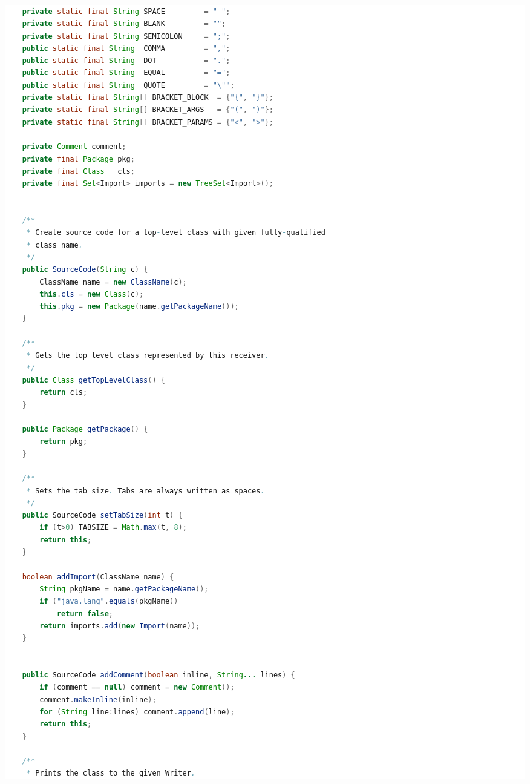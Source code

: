 ```java
	private static final String SPACE         = " ";
	private static final String BLANK         = "";
	private static final String SEMICOLON     = ";";
    public static final String  COMMA         = ",";
    public static final String  DOT           = ".";
    public static final String  EQUAL         = "=";
    public static final String  QUOTE         = "\"";
	private static final String[] BRACKET_BLOCK  = {"{", "}"};
	private static final String[] BRACKET_ARGS   = {"(", ")"};
    private static final String[] BRACKET_PARAMS = {"<", ">"};
	
	private Comment comment;
	private final Package pkg;
	private final Class   cls;
    private final Set<Import> imports = new TreeSet<Import>();
	
	
	/**
	 * Create source code for a top-level class with given fully-qualified 
	 * class name. 
	 */
	public SourceCode(String c) {
	    ClassName name = new ClassName(c);
	    this.cls = new Class(c);
        this.pkg = new Package(name.getPackageName());
	}
	
	/**
	 * Gets the top level class represented by this receiver.
	 */
	public Class getTopLevelClass() {
		return cls;
	}
	
	public Package getPackage() {
	    return pkg;
	}
	
    /**
     * Sets the tab size. Tabs are always written as spaces.
     */
    public SourceCode setTabSize(int t) {
        if (t>0) TABSIZE = Math.max(t, 8);
        return this;
    }

	boolean addImport(ClassName name) {
		String pkgName = name.getPackageName();
		if ("java.lang".equals(pkgName))
			return false;
		return imports.add(new Import(name));
	}
	
	
	public SourceCode addComment(boolean inline, String... lines) {
		if (comment == null) comment = new Comment();
		comment.makeInline(inline);
		for (String line:lines) comment.append(line);
		return this;
	}
	
	/**
	 * Prints the class to the given Writer.
```